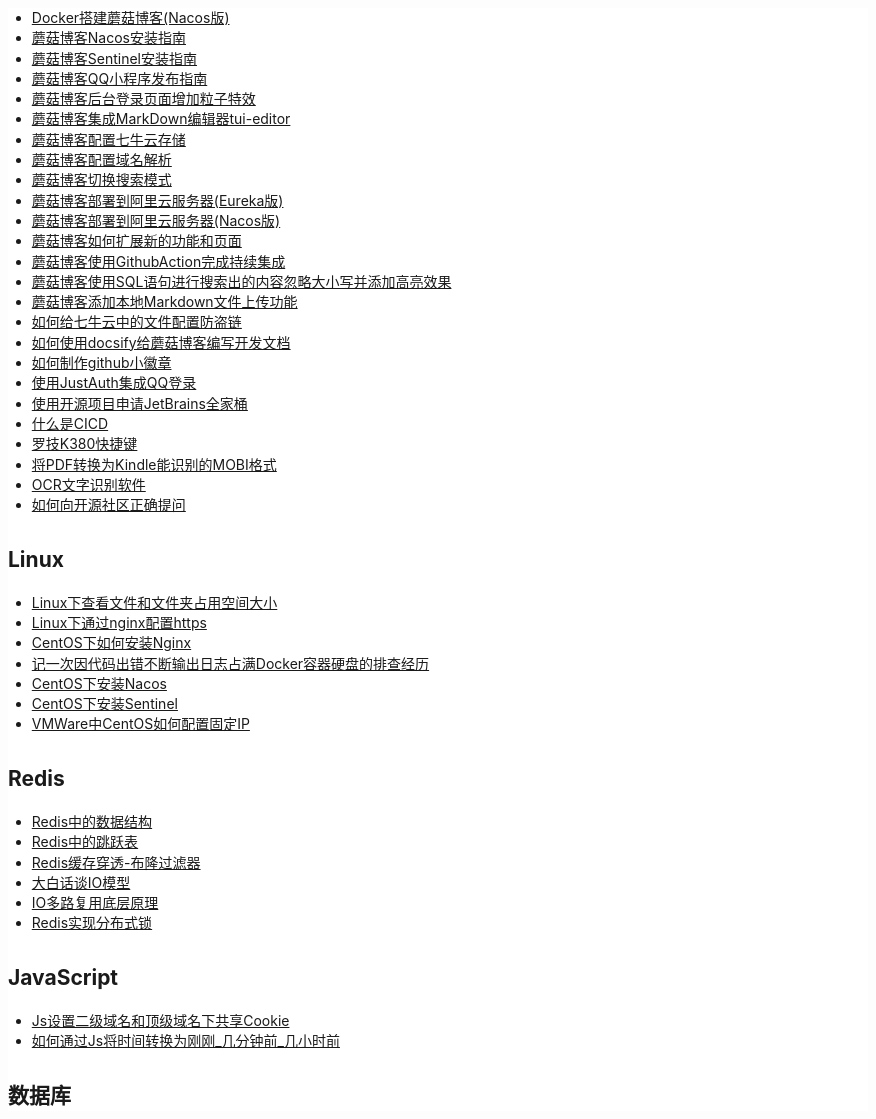 - [Docker搭建蘑菇博客(Nacos版)](./杂记/Docker搭建蘑菇博客(Nacos版)/README.md)
- [蘑菇博客Nacos安装指南](./杂记/蘑菇博客Nacos安装指南/README.md)
- [蘑菇博客Sentinel安装指南](./杂记/蘑菇博客Sentinel安装指南/README.md)
- [蘑菇博客QQ小程序发布指南](./杂记/蘑菇博客QQ小程序发布指南/README.md)
- [蘑菇博客后台登录页面增加粒子特效](./杂记/蘑菇博客后台登录页面增加粒子特效/README.md)
- [蘑菇博客集成MarkDown编辑器tui-editor](./杂记/蘑菇博客集成MarkDown编辑器tui-editor/README.md)
- [蘑菇博客配置七牛云存储](./杂记/蘑菇博客配置七牛云存储/README.md)
- [蘑菇博客配置域名解析](./杂记/蘑菇博客配置域名解析/README.md)
- [蘑菇博客切换搜索模式](./杂记/蘑菇博客切换搜索模式/README.md)
- [蘑菇博客部署到阿里云服务器(Eureka版)](./杂记/蘑菇博客部署到阿里云服务器(Eureka版)/README.md)
- [蘑菇博客部署到阿里云服务器(Nacos版)](./杂记/蘑菇博客部署到阿里云服务器(Nacos版)/README.md)
- [蘑菇博客如何扩展新的功能和页面](./杂记/蘑菇博客如何扩展新的功能和页面/README.md)
- [蘑菇博客使用GithubAction完成持续集成](./杂记/蘑菇博客使用GithubAction完成持续集成/README.md)
- [蘑菇博客使用SQL语句进行搜索出的内容忽略大小写并添加高亮效果](./杂记/蘑菇博客使用SQL语句进行搜索出的内容忽略大小写并添加高亮效果/README.md)
- [蘑菇博客添加本地Markdown文件上传功能](./杂记/蘑菇博客添加本地Markdown文件上传功能/README.md)
- [如何给七牛云中的文件配置防盗链](./杂记/如何给七牛云中的文件配置防盗链/README.md)
- [如何使用docsify给蘑菇博客编写开发文档](./杂记/如何使用docsify给蘑菇博客编写开发文档/README.md)
- [如何制作github小徽章](./杂记/如何制作github小徽章/README.md)
- [使用JustAuth集成QQ登录](./杂记/使用JustAuth集成QQ登录/README.md)
- [使用开源项目申请JetBrains全家桶](./杂记/使用开源项目申请JetBrains全家桶/README.md)
- [什么是CICD](./杂记/什么是CICD/README.md)
- [罗技K380快捷键](./杂记/罗技K380快捷键/README.md)
- [将PDF转换为Kindle能识别的MOBI格式](./杂记/将PDF转换为Kindle能识别的MOBI格式/README.md)
- [OCR文字识别软件](./杂记/OCR文字识别软件/README.md)
- [如何向开源社区正确提问](./杂记/如何向开源社区正确提问/README.md)

## Linux

- [Linux下查看文件和文件夹占用空间大小](./Linux/Linux下查看文件和文件夹占用空间大小/README.md)
- [Linux下通过nginx配置https](./Linux/Linux下通过nginx配置https/README.md)
- [CentOS下如何安装Nginx](./Linux/CentOS下如何安装Nginx/README.md)
- [记一次因代码出错不断输出日志占满Docker容器硬盘的排查经历](./Linux/记一次因代码出错不断输出日志占满Docker容器硬盘的排查经历/README.md)
- [CentOS下安装Nacos](./Linux/CentOS下安装Nacos/README.md)
- [CentOS下安装Sentinel](./Linux/CentOS下安装Sentinel/README.md)
- [VMWare中CentOS如何配置固定IP](./Linux/VMWare中CentOS如何配置固定IP/README.md)

## Redis

- [Redis中的数据结构](./Redis/Redis中的数据结构/README.md)
- [Redis中的跳跃表](./Redis/Redis中的跳跃表/README.md)
- [Redis缓存穿透-布隆过滤器](./Redis/Redis缓存穿透-布隆过滤器/README.md)
- [大白话谈IO模型](./Redis/大白话谈IO模型/README.md)
- [IO多路复用底层原理](./Redis/IO多路复用底层原理/README.md)
- [Redis实现分布式锁](./Redis/Redis实现分布式锁/README.md)

## JavaScript

- [Js设置二级域名和顶级域名下共享Cookie](./JavaScript/Js设置二级域名和顶级域名下共享Cookie/README.md)
- [如何通过Js将时间转换为刚刚_几分钟前_几小时前](./JavaScript/如何通过Js将时间转换为刚刚_几分钟前_几小时前/README.md)

## 数据库

